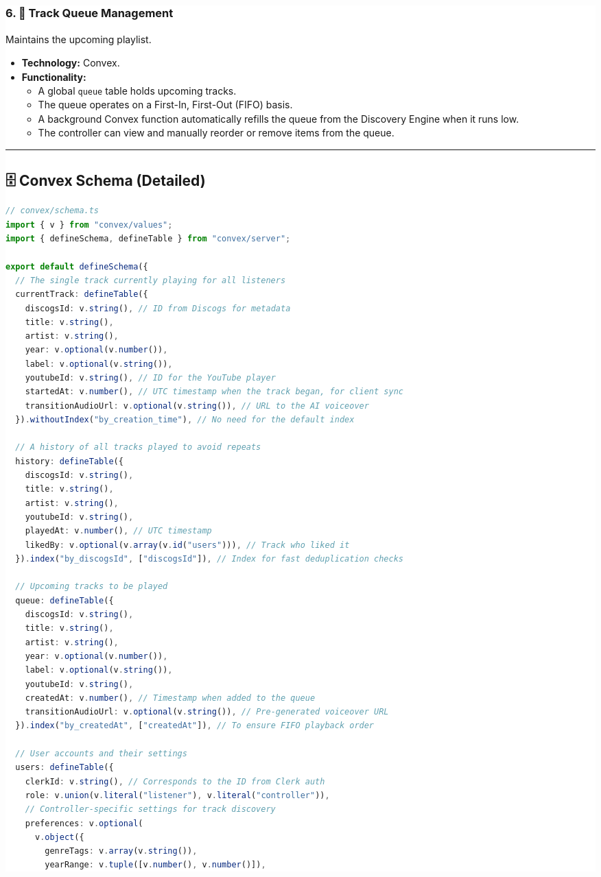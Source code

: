 ### 6. 💾 Track Queue Management
Maintains the upcoming playlist.
- **Technology:** Convex.
- **Functionality:**
    - A global `queue` table holds upcoming tracks.
    - The queue operates on a First-In, First-Out (FIFO) basis.
    - A background Convex function automatically refills the queue from the Discovery Engine when it runs low.
    - The controller can view and manually reorder or remove items from the queue.

---

## 🗄️ Convex Schema (Detailed)

```ts
// convex/schema.ts
import { v } from "convex/values";
import { defineSchema, defineTable } from "convex/server";

export default defineSchema({
  // The single track currently playing for all listeners
  currentTrack: defineTable({
    discogsId: v.string(), // ID from Discogs for metadata
    title: v.string(),
    artist: v.string(),
    year: v.optional(v.number()),
    label: v.optional(v.string()),
    youtubeId: v.string(), // ID for the YouTube player
    startedAt: v.number(), // UTC timestamp when the track began, for client sync
    transitionAudioUrl: v.optional(v.string()), // URL to the AI voiceover
  }).withoutIndex("by_creation_time"), // No need for the default index

  // A history of all tracks played to avoid repeats
  history: defineTable({
    discogsId: v.string(),
    title: v.string(),
    artist: v.string(),
    youtubeId: v.string(),
    playedAt: v.number(), // UTC timestamp
    likedBy: v.optional(v.array(v.id("users"))), // Track who liked it
  }).index("by_discogsId", ["discogsId"]), // Index for fast deduplication checks

  // Upcoming tracks to be played
  queue: defineTable({
    discogsId: v.string(),
    title: v.string(),
    artist: v.string(),
    year: v.optional(v.number()),
    label: v.optional(v.string()),
    youtubeId: v.string(),
    createdAt: v.number(), // Timestamp when added to the queue
    transitionAudioUrl: v.optional(v.string()), // Pre-generated voiceover URL
  }).index("by_createdAt", ["createdAt"]), // To ensure FIFO playback order

  // User accounts and their settings
  users: defineTable({
    clerkId: v.string(), // Corresponds to the ID from Clerk auth
    role: v.union(v.literal("listener"), v.literal("controller")),
    // Controller-specific settings for track discovery
    preferences: v.optional(
      v.object({
        genreTags: v.array(v.string()),
        yearRange: v.tuple([v.number(), v.number()]),
```